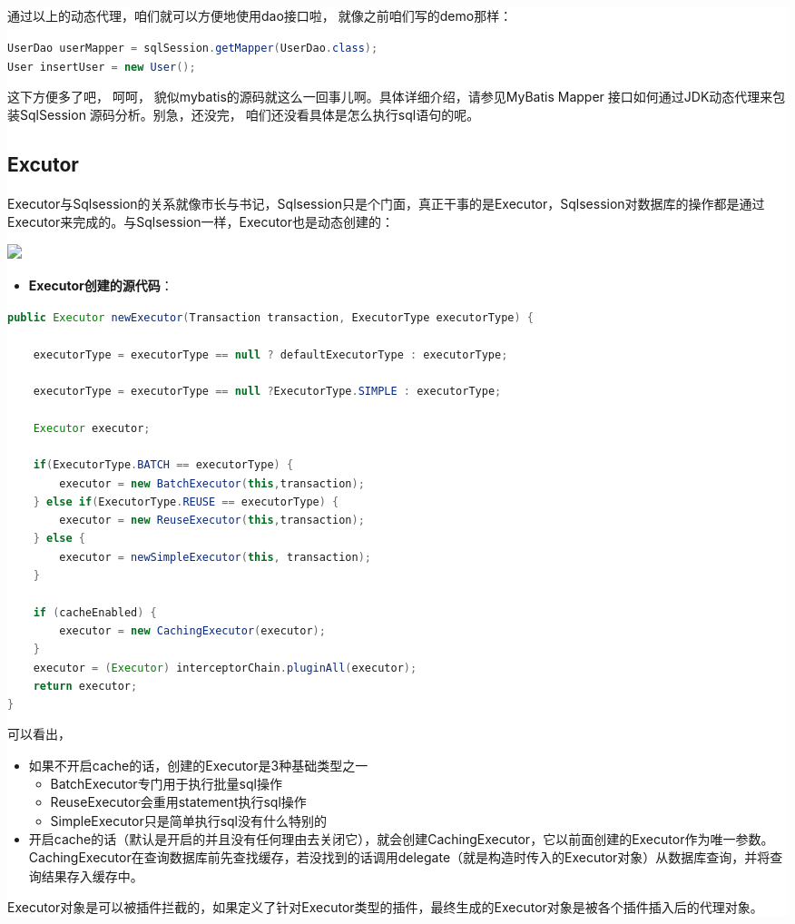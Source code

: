 通过以上的动态代理，咱们就可以方便地使用dao接口啦， 就像之前咱们写的demo那样：

```java
UserDao userMapper = sqlSession.getMapper(UserDao.class);  
User insertUser = new User();
```

这下方便多了吧， 呵呵， 貌似mybatis的源码就这么一回事儿啊。具体详细介绍，请参见MyBatis Mapper 接口如何通过JDK动态代理来包装SqlSession 源码分析。别急，还没完， 咱们还没看具体是怎么执行sql语句的呢。

## Excutor

Executor与Sqlsession的关系就像市长与书记，Sqlsession只是个门面，真正干事的是Executor，Sqlsession对数据库的操作都是通过Executor来完成的。与Sqlsession一样，Executor也是动态创建的：

![](https://seven97-blog.oss-cn-hangzhou.aliyuncs.com/imgs/202404291758891.png)

- **Executor创建的源代码**：

```java
public Executor newExecutor(Transaction transaction, ExecutorType executorType) {  

    executorType = executorType == null ? defaultExecutorType : executorType;  

    executorType = executorType == null ?ExecutorType.SIMPLE : executorType;  

    Executor executor;  

    if(ExecutorType.BATCH == executorType) {
        executor = new BatchExecutor(this,transaction);
    } else if(ExecutorType.REUSE == executorType) {
        executor = new ReuseExecutor(this,transaction);  
    } else {  
        executor = newSimpleExecutor(this, transaction);
    }

    if (cacheEnabled) {
        executor = new CachingExecutor(executor);  
    }
    executor = (Executor) interceptorChain.pluginAll(executor);  
    return executor;  
}  
```

可以看出，

- 如果不开启cache的话，创建的Executor是3种基础类型之一
  - BatchExecutor专门用于执行批量sql操作
  - ReuseExecutor会重用statement执行sql操作
  - SimpleExecutor只是简单执行sql没有什么特别的
- 开启cache的话（默认是开启的并且没有任何理由去关闭它），就会创建CachingExecutor，它以前面创建的Executor作为唯一参数。CachingExecutor在查询数据库前先查找缓存，若没找到的话调用delegate（就是构造时传入的Executor对象）从数据库查询，并将查询结果存入缓存中。

Executor对象是可以被插件拦截的，如果定义了针对Executor类型的插件，最终生成的Executor对象是被各个插件插入后的代理对象。
